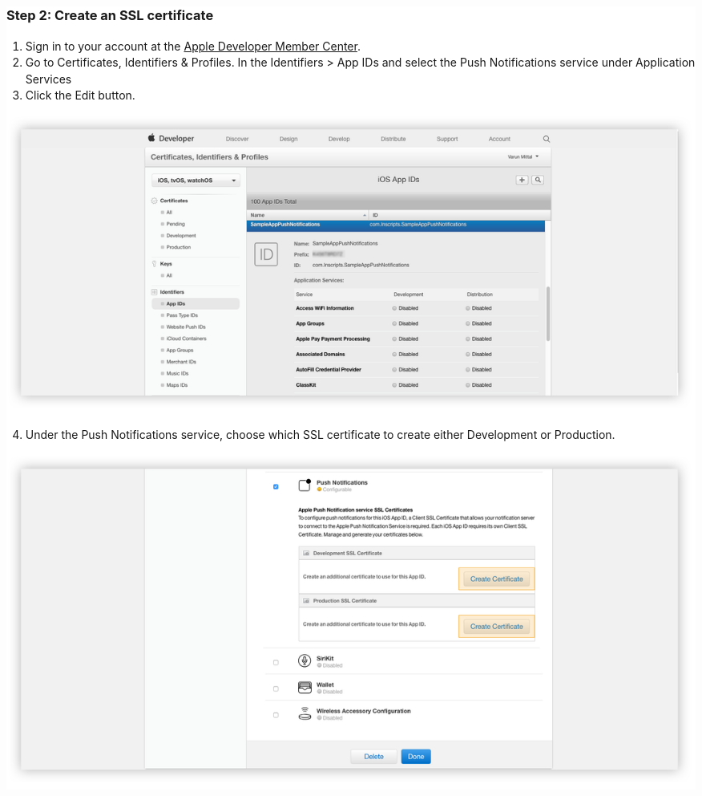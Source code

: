 ### Step 2: Create an SSL certificate

1. Sign in to your account at the [Apple Developer Member Center](https://developer.apple.com/membercenter).
2. Go to Certificates, Identifiers & Profiles. In the Identifiers &gt; App IDs and select the Push Notifications service under Application Services
3. Click the Edit button.

![](./assets/1623199719.png)

4. Under the Push Notifications service, choose which SSL certificate to create either Development or Production.

![](./assets/1623199721.png)
